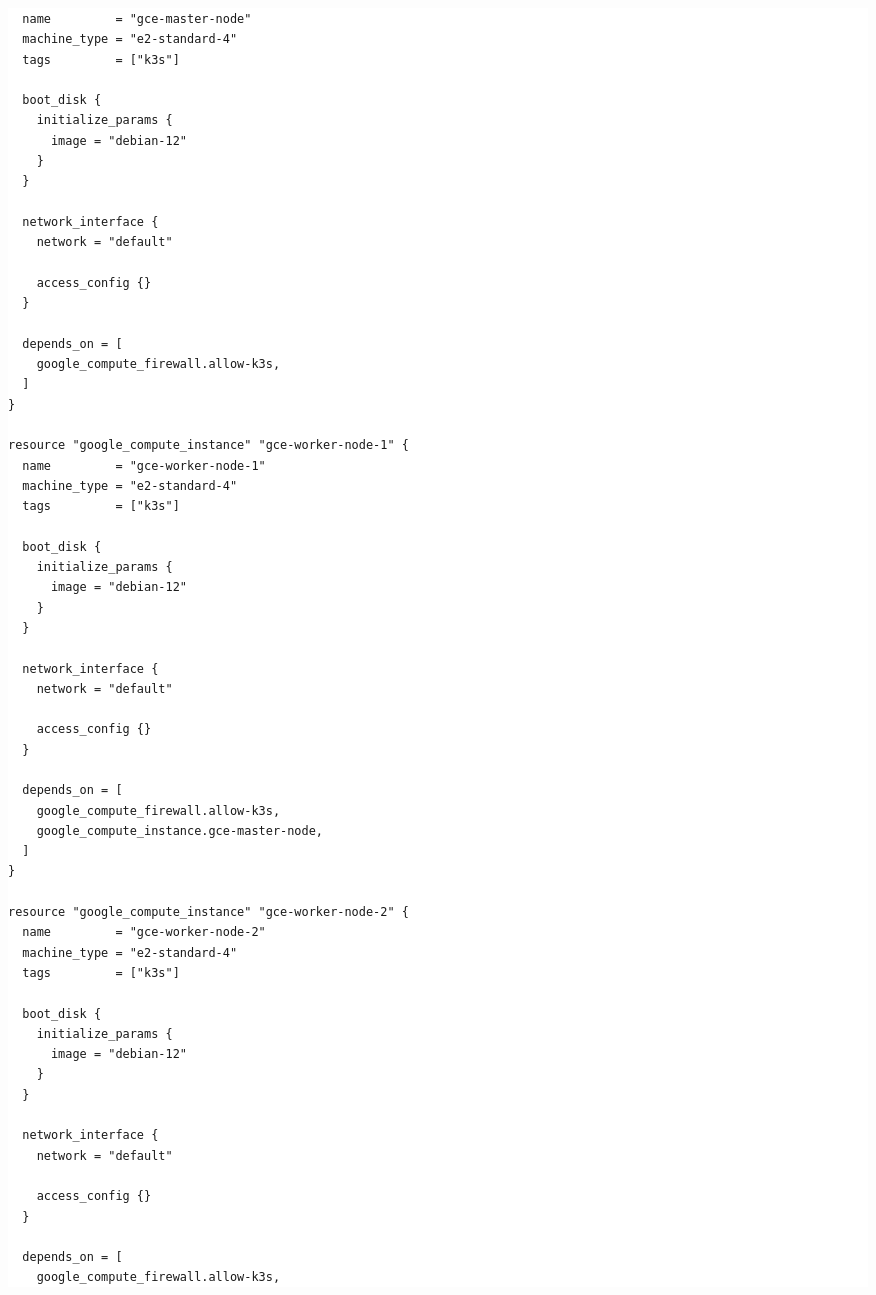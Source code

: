 ```
  name         = "gce-master-node"
  machine_type = "e2-standard-4"
  tags         = ["k3s"]

  boot_disk {
    initialize_params {
      image = "debian-12"
    }
  }

  network_interface {
    network = "default"

    access_config {}
  }

  depends_on = [
    google_compute_firewall.allow-k3s,
  ]
}

resource "google_compute_instance" "gce-worker-node-1" {
  name         = "gce-worker-node-1"
  machine_type = "e2-standard-4"
  tags         = ["k3s"]

  boot_disk {
    initialize_params {
      image = "debian-12"
    }
  }

  network_interface {
    network = "default"

    access_config {}
  }

  depends_on = [
    google_compute_firewall.allow-k3s,
    google_compute_instance.gce-master-node,
  ]
}

resource "google_compute_instance" "gce-worker-node-2" {
  name         = "gce-worker-node-2"
  machine_type = "e2-standard-4"
  tags         = ["k3s"]

  boot_disk {
    initialize_params {
      image = "debian-12"
    }
  }

  network_interface {
    network = "default"

    access_config {}
  }

  depends_on = [
    google_compute_firewall.allow-k3s,
```